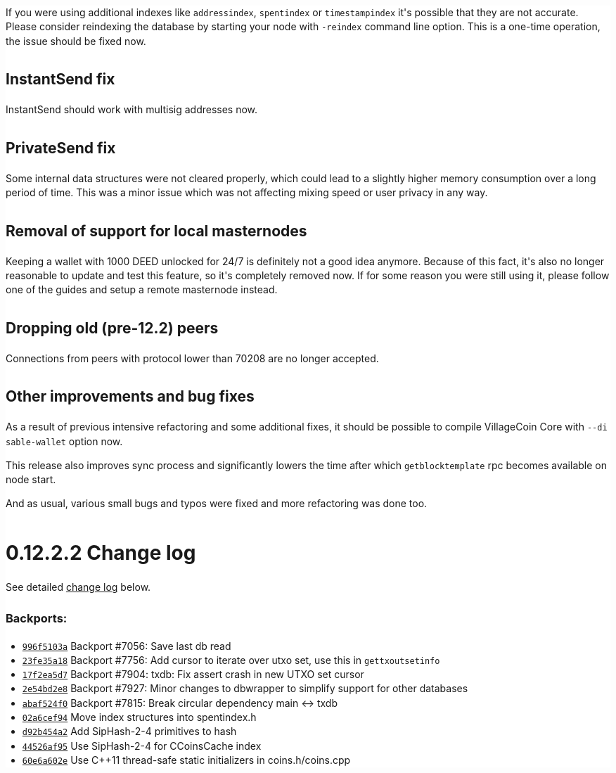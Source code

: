 If you were using additional indexes like `addressindex`, `spentindex` or
`timestampindex` it's possible that they are not accurate. Please consider
reindexing the database by starting your node with `-reindex` command line
option. This is a one-time operation, the issue should be fixed now.

InstantSend fix
---------------

InstantSend should work with multisig addresses now.

PrivateSend fix
---------------

Some internal data structures were not cleared properly, which could lead
to a slightly higher memory consumption over a long period of time. This was
a minor issue which was not affecting mixing speed or user privacy in any way.

Removal of support for local masternodes
----------------------------------------

Keeping a wallet with 1000 DEED unlocked for 24/7 is definitely not a good idea
anymore. Because of this fact, it's also no longer reasonable to update and test
this feature, so it's completely removed now. If for some reason you were still
using it, please follow one of the guides and setup a remote masternode instead.

Dropping old (pre-12.2) peers
-----------------------------

Connections from peers with protocol lower than 70208 are no longer accepted.

Other improvements and bug fixes
--------------------------------

As a result of previous intensive refactoring and some additional fixes,
it should be possible to compile VillageCoin Core with `--disable-wallet` option now.

This release also improves sync process and significantly lowers the time after
which `getblocktemplate` rpc becomes available on node start.

And as usual, various small bugs and typos were fixed and more refactoring was
done too.


0.12.2.2 Change log
===================

See detailed [change log](https://github.com/dashpay/village/compare/v0.12.2.1...dashpay:v0.12.2.2) below.

### Backports:
- [`996f5103a`](https://github.com/dashpay/village/commit/996f5103a) Backport #7056: Save last db read
- [`23fe35a18`](https://github.com/dashpay/village/commit/23fe35a18) Backport #7756: Add cursor to iterate over utxo set, use this in `gettxoutsetinfo`
- [`17f2ea5d7`](https://github.com/dashpay/village/commit/17f2ea5d7) Backport #7904: txdb: Fix assert crash in new UTXO set cursor
- [`2e54bd2e8`](https://github.com/dashpay/village/commit/2e54bd2e8) Backport #7927: Minor changes to dbwrapper to simplify support for other databases
- [`abaf524f0`](https://github.com/dashpay/village/commit/abaf524f0) Backport #7815: Break circular dependency main ↔ txdb
- [`02a6cef94`](https://github.com/dashpay/village/commit/02a6cef94) Move index structures into spentindex.h
- [`d92b454a2`](https://github.com/dashpay/village/commit/d92b454a2) Add SipHash-2-4 primitives to hash
- [`44526af95`](https://github.com/dashpay/village/commit/44526af95) Use SipHash-2-4 for CCoinsCache index
- [`60e6a602e`](https://github.com/dashpay/village/commit/60e6a602e) Use C++11 thread-safe static initializers in coins.h/coins.cpp